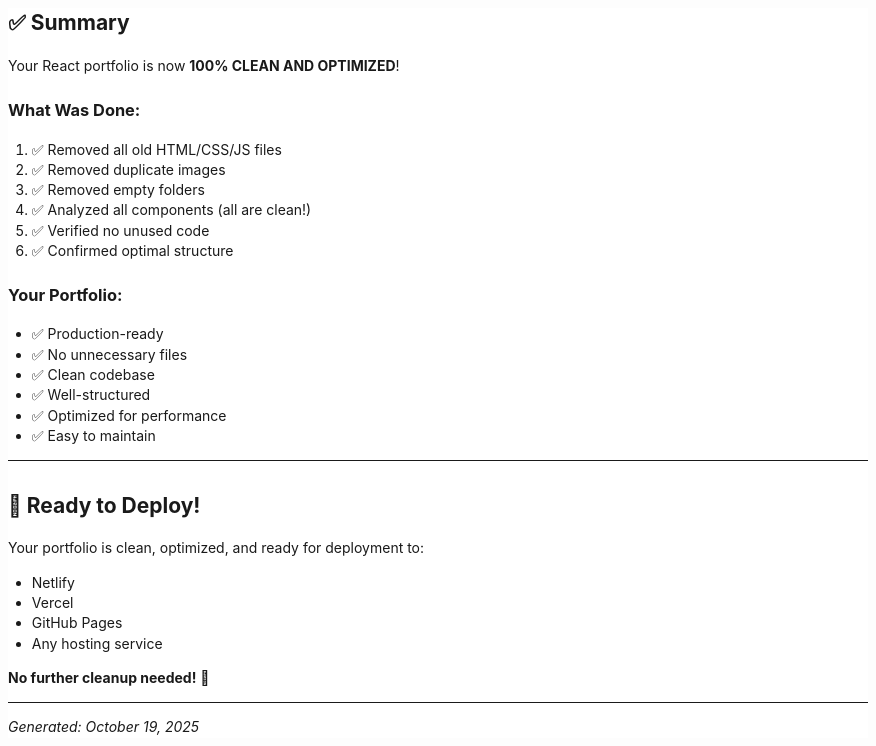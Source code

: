 
## ✅ Summary

Your React portfolio is now **100% CLEAN AND OPTIMIZED**!

### What Was Done:
1. ✅ Removed all old HTML/CSS/JS files
2. ✅ Removed duplicate images
3. ✅ Removed empty folders
4. ✅ Analyzed all components (all are clean!)
5. ✅ Verified no unused code
6. ✅ Confirmed optimal structure

### Your Portfolio:
- ✅ Production-ready
- ✅ No unnecessary files
- ✅ Clean codebase
- ✅ Well-structured
- ✅ Optimized for performance
- ✅ Easy to maintain

---

## 🚀 Ready to Deploy!

Your portfolio is clean, optimized, and ready for deployment to:
- Netlify
- Vercel
- GitHub Pages
- Any hosting service

**No further cleanup needed!** 🎉

---

*Generated: October 19, 2025*
